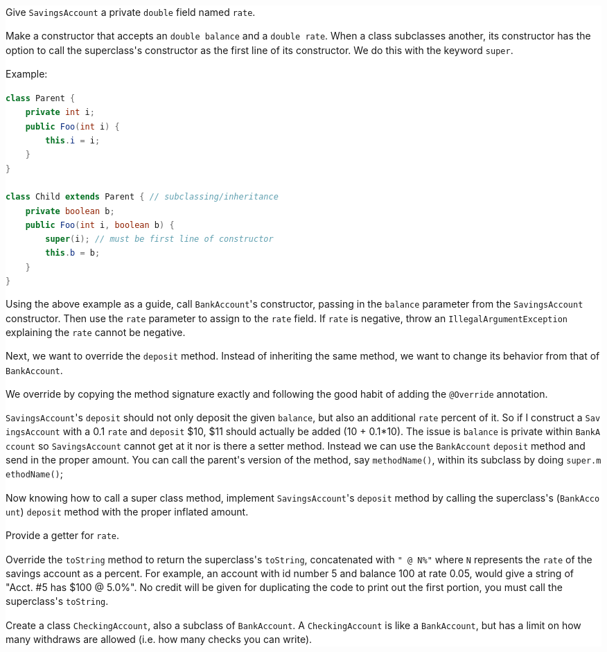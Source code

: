 Give `SavingsAccount` a private `double` field named `rate`.

Make a constructor that accepts an `double balance` and a `double rate`. When a class subclasses another, its constructor has the option to call the superclass's constructor as the first line of its constructor. We do this with the keyword `super`.

Example:

``` java 
class Parent {
    private int i;
    public Foo(int i) {
        this.i = i;
    }
}

class Child extends Parent { // subclassing/inheritance
    private boolean b;
    public Foo(int i, boolean b) {
        super(i); // must be first line of constructor
        this.b = b;
    }
}
```
  
Using the above example as a guide, call `BankAccount`'s constructor, passing in the `balance` parameter from the `SavingsAccount` constructor. Then use the `rate` parameter to assign to the `rate` field. If `rate` is negative, throw an `IllegalArgumentException` explaining the `rate` cannot be negative.

Next, we want to override the `deposit` method. Instead of inheriting the same method, we want to change its behavior from that of `BankAccount`.

We override by copying the method signature exactly and following the good habit of adding the `@Override` annotation.

`SavingsAccount`'s `deposit` should not only deposit the given `balance`, but also an additional `rate` percent of it. So if I construct a `SavingsAccount` with a 0.1 `rate` and `deposit` $10, $11 should actually be added (10 + 0.1*10). The issue is `balance` is private within `BankAccount` so `SavingsAccount` cannot get at it nor is there a setter method. Instead we can use the `BankAccount` `deposit` method and send in the proper amount. You can call the parent's version of the method, say `methodName()`, within its subclass by doing `super.methodName()`;

Now knowing how to call a super class method, implement `SavingsAccount`'s `deposit` method by calling the superclass's (`BankAccount`) `deposit` method with the proper inflated amount.

Provide a getter for `rate`.

Override the `toString` method to return the superclass's `toString`, concatenated with `" @ N%"` where `N` represents the `rate` of the savings account as a percent. For example, an account with id number 5 and balance 100 at rate 0.05, would give a string of "Acct. #5 has $100 @ 5.0%". No credit will be given for duplicating the code to print out the first portion, you must call the superclass's `toString`.

Create a class `CheckingAccount`, also a subclass of `BankAccount`. A `CheckingAccount` is like a `BankAccount`, but has a limit on how many withdraws are allowed (i.e. how many checks you can write).
